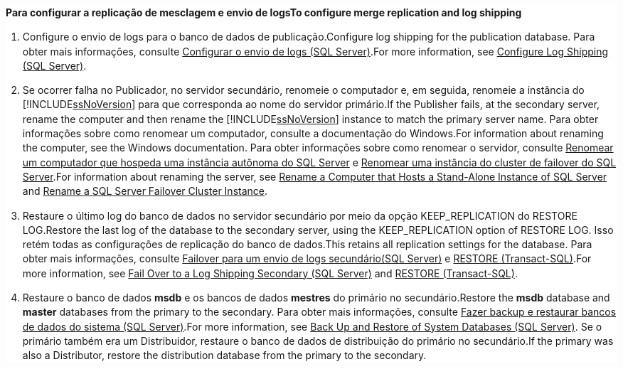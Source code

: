  <span data-ttu-id="149da-181">**Para configurar a replicação de mesclagem e envio de logs**</span><span class="sxs-lookup"><span data-stu-id="149da-181">**To configure merge replication and log shipping**</span></span>  
  
1.  <span data-ttu-id="149da-182">Configure o envio de logs para o banco de dados de publicação.</span><span class="sxs-lookup"><span data-stu-id="149da-182">Configure log shipping for the publication database.</span></span> <span data-ttu-id="149da-183">Para obter mais informações, consulte [Configurar o envio de logs &#40;SQL Server&#41;](configure-log-shipping-sql-server.md).</span><span class="sxs-lookup"><span data-stu-id="149da-183">For more information, see [Configure Log Shipping &#40;SQL Server&#41;](configure-log-shipping-sql-server.md).</span></span>  
  
2.  <span data-ttu-id="149da-184">Se ocorrer falha no Publicador, no servidor secundário, renomeie o computador e, em seguida, renomeie a instância do [!INCLUDE[ssNoVersion](../../includes/ssnoversion-md.md)] para que corresponda ao nome do servidor primário.</span><span class="sxs-lookup"><span data-stu-id="149da-184">If the Publisher fails, at the secondary server, rename the computer and then rename the [!INCLUDE[ssNoVersion](../../includes/ssnoversion-md.md)] instance to match the primary server name.</span></span> <span data-ttu-id="149da-185">Para obter informações sobre como renomear um computador, consulte a documentação do Windows.</span><span class="sxs-lookup"><span data-stu-id="149da-185">For information about renaming the computer, see the Windows documentation.</span></span> <span data-ttu-id="149da-186">Para obter informações sobre como renomear o servidor, consulte [Renomear um computador que hospeda uma instância autônoma do SQL Server](../install-windows/rename-a-computer-that-hosts-a-stand-alone-instance-of-sql-server.md) e [Renomear uma instância do cluster de failover do SQL Server](../../sql-server/failover-clusters/install/rename-a-sql-server-failover-cluster-instance.md).</span><span class="sxs-lookup"><span data-stu-id="149da-186">For information about renaming the server, see [Rename a Computer that Hosts a Stand-Alone Instance of SQL Server](../install-windows/rename-a-computer-that-hosts-a-stand-alone-instance-of-sql-server.md) and [Rename a SQL Server Failover Cluster Instance](../../sql-server/failover-clusters/install/rename-a-sql-server-failover-cluster-instance.md).</span></span>  
  
3.  <span data-ttu-id="149da-187">Restaure o último log do banco de dados no servidor secundário por meio da opção KEEP_REPLICATION do RESTORE LOG.</span><span class="sxs-lookup"><span data-stu-id="149da-187">Restore the last log of the database to the secondary server, using the KEEP_REPLICATION option of RESTORE LOG.</span></span> <span data-ttu-id="149da-188">Isso retém todas as configurações de replicação do banco de dados.</span><span class="sxs-lookup"><span data-stu-id="149da-188">This retains all replication settings for the database.</span></span> <span data-ttu-id="149da-189">Para obter mais informações, consulte [Failover para um envio de logs secundário&#40;SQL Server&#41;](fail-over-to-a-log-shipping-secondary-sql-server.md) e [RESTORE &#40;Transact-SQL&#41;](/sql/t-sql/statements/restore-statements-transact-sql).</span><span class="sxs-lookup"><span data-stu-id="149da-189">For more information, see [Fail Over to a Log Shipping Secondary &#40;SQL Server&#41;](fail-over-to-a-log-shipping-secondary-sql-server.md) and [RESTORE &#40;Transact-SQL&#41;](/sql/t-sql/statements/restore-statements-transact-sql).</span></span>  
  
4.  <span data-ttu-id="149da-190">Restaure o banco de dados **msdb** e os bancos de dados **mestres** do primário no secundário.</span><span class="sxs-lookup"><span data-stu-id="149da-190">Restore the **msdb** database and **master** databases from the primary to the secondary.</span></span> <span data-ttu-id="149da-191">Para obter mais informações, consulte [Fazer backup e restaurar bancos de dados do sistema &#40;SQL Server&#41;](../../relational-databases/backup-restore/back-up-and-restore-of-system-databases-sql-server.md).</span><span class="sxs-lookup"><span data-stu-id="149da-191">For more information, see [Back Up and Restore of System Databases &#40;SQL Server&#41;](../../relational-databases/backup-restore/back-up-and-restore-of-system-databases-sql-server.md).</span></span> <span data-ttu-id="149da-192">Se o primário também era um Distribuidor, restaure o banco de dados de distribuição do primário no secundário.</span><span class="sxs-lookup"><span data-stu-id="149da-192">If the primary was also a Distributor, restore the distribution database from the primary to the secondary.</span></span>  
  